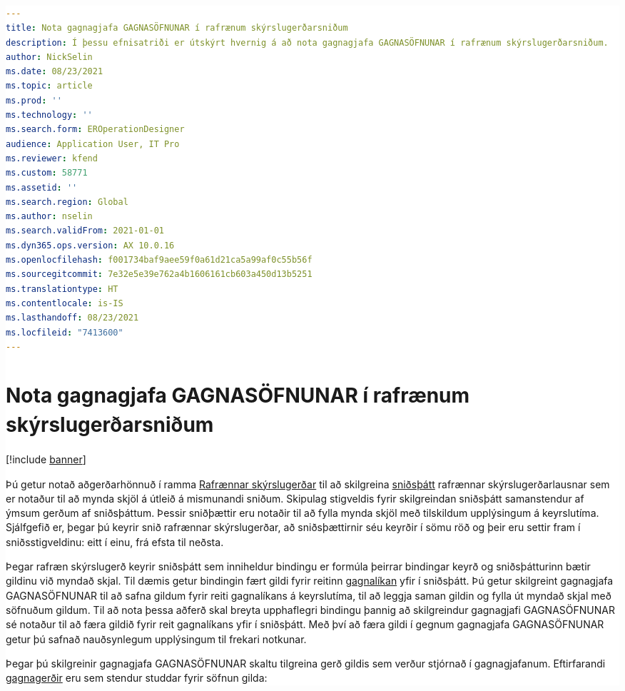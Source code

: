 ```yaml
---
title: Nota gagnagjafa GAGNASÖFNUNAR í rafrænum skýrslugerðarsniðum
description: Í þessu efnisatriði er útskýrt hvernig á að nota gagnagjafa GAGNASÖFNUNAR í rafrænum skýrslugerðarsniðum.
author: NickSelin
ms.date: 08/23/2021
ms.topic: article
ms.prod: ''
ms.technology: ''
ms.search.form: EROperationDesigner
audience: Application User, IT Pro
ms.reviewer: kfend
ms.custom: 58771
ms.assetid: ''
ms.search.region: Global
ms.author: nselin
ms.search.validFrom: 2021-01-01
ms.dyn365.ops.version: AX 10.0.16
ms.openlocfilehash: f001734baf9aee59f0a61d21ca5a99af0c55b56f
ms.sourcegitcommit: 7e32e5e39e762a4b1606161cb603a450d13b5251
ms.translationtype: HT
ms.contentlocale: is-IS
ms.lasthandoff: 08/23/2021
ms.locfileid: "7413600"
---
```

# <a name="use-data-collection-data-sources-in-electronic-reporting-formats"></a>Nota gagnagjafa GAGNASÖFNUNAR í rafrænum skýrslugerðarsniðum

[!include [banner](../includes/banner.md)]

Þú getur notað aðgerðarhönnuð í ramma [Rafrænnar skýrslugerðar](general-electronic-reporting.md) til að skilgreina [sniðsþátt](general-electronic-reporting.md#FormatComponentOutbound) rafrænnar skýrslugerðarlausnar sem er notaður til að mynda skjöl á útleið á mismunandi sniðum. Skipulag stigveldis fyrir skilgreindan sniðsþátt samanstendur af ýmsum gerðum af sniðsþáttum. Þessir sniðþættir eru notaðir til að fylla mynda skjöl með tilskildum upplýsingum á keyrslutíma. Sjálfgefið er, þegar þú keyrir snið rafrænnar skýrslugerðar, að sniðsþættirnir séu keyrðir í sömu röð og þeir eru settir fram í sniðsstigveldinu: eitt í einu, frá efsta til neðsta.

Þegar rafræn skýrslugerð keyrir sniðsþátt sem inniheldur bindingu er formúla þeirrar bindingar keyrð og sniðsþátturinn bætir gildinu við myndað skjal. Til dæmis getur bindingin fært gildi fyrir reitinn [gagnalíkan](general-electronic-reporting.md#data-model-and-model-mapping-components) yfir í sniðsþátt. Þú getur skilgreint gagnagjafa GAGNASÖFNUNAR til að safna gildum fyrir reiti gagnalíkans á keyrslutíma, til að leggja saman gildin og fylla út myndað skjal með söfnuðum gildum. Til að nota þessa aðferð skal breyta upphaflegri bindingu þannig að skilgreindur gagnagjafi GAGNASÖFNUNAR sé notaður til að færa gildið fyrir reit gagnalíkans yfir í sniðsþátt. Með því að færa gildi í gegnum gagnagjafa GAGNASÖFNUNAR getur þú safnað nauðsynlegum upplýsingum til frekari notkunar.

Þegar þú skilgreinir gagnagjafa GAGNASÖFNUNAR skaltu tilgreina gerð gildis sem verður stjórnað í gagnagjafanum. Eftirfarandi [gagnagerðir](er-formula-supported-data-types-primitive.md) eru sem stendur studdar fyrir söfnun gilda:
